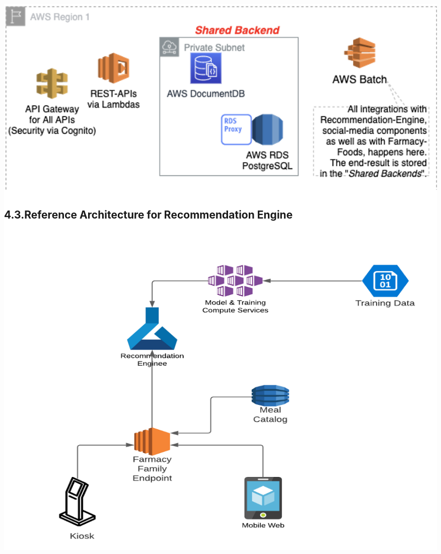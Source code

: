 ![](backend-components.png)

## 4.3.Reference Architecture for Recommendation Engine

![](reference-architecture-for-recommendation-engine.png)
